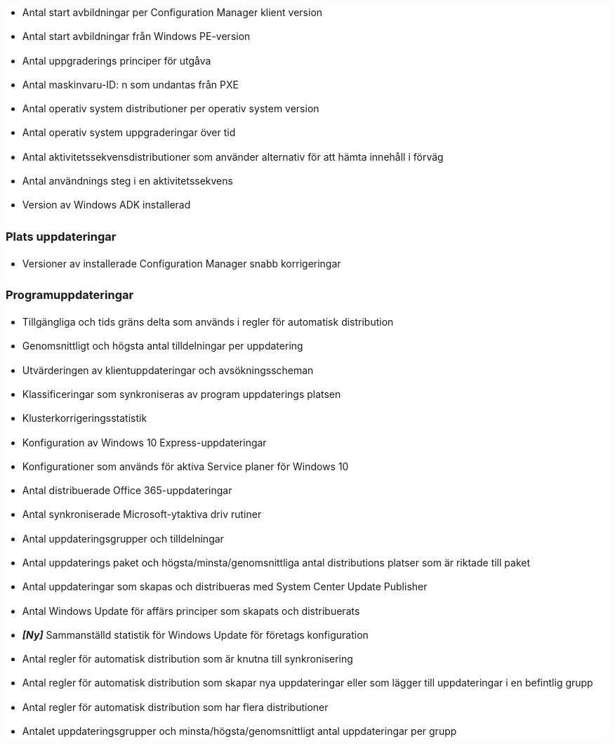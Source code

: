 - Antal start avbildningar per Configuration Manager klient version

- Antal start avbildningar från Windows PE-version

- Antal uppgraderings principer för utgåva

- Antal maskinvaru-ID: n som undantas från PXE

- Antal operativ system distributioner per operativ system version

- Antal operativ system uppgraderingar över tid

- Antal aktivitetssekvensdistributioner som använder alternativ för att hämta innehåll i förväg

- Antal användnings steg i en aktivitetssekvens

- Version av Windows ADK installerad


### <a name="site-updates"></a>Plats uppdateringar  

- Versioner av installerade Configuration Manager snabb korrigeringar


### <a name="software-updates"></a>Programuppdateringar  

- Tillgängliga och tids gräns delta som används i regler för automatisk distribution  

- Genomsnittligt och högsta antal tilldelningar per uppdatering  

- Utvärderingen av klientuppdateringar och avsökningsscheman  

- Klassificeringar som synkroniseras av program uppdaterings platsen

- Klusterkorrigeringsstatistik  

- Konfiguration av Windows 10 Express-uppdateringar

- Konfigurationer som används för aktiva Service planer för Windows 10  

- Antal distribuerade Office 365-uppdateringar  

- Antal synkroniserade Microsoft-ytaktiva driv rutiner

- Antal uppdateringsgrupper och tilldelningar  

- Antal uppdaterings paket och högsta/minsta/genomsnittliga antal distributions platser som är riktade till paket  

- Antal uppdateringar som skapas och distribueras med System Center Update Publisher  

- Antal Windows Update för affärs principer som skapats och distribuerats

- ***[Ny]*** Sammanställd statistik för Windows Update för företags konfiguration

- Antal regler för automatisk distribution som är knutna till synkronisering  

- Antal regler för automatisk distribution som skapar nya uppdateringar eller som lägger till uppdateringar i en befintlig grupp  

- Antal regler för automatisk distribution som har flera distributioner  

- Antalet uppdateringsgrupper och minsta/högsta/genomsnittligt antal uppdateringar per grupp  
